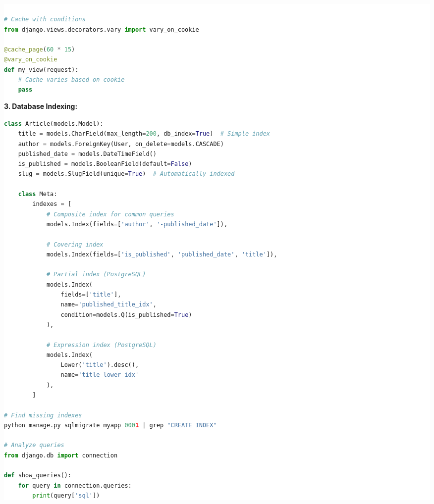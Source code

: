 ```python

# Cache with conditions
from django.views.decorators.vary import vary_on_cookie

@cache_page(60 * 15)
@vary_on_cookie
def my_view(request):
    # Cache varies based on cookie
    pass
```

**3. Database Indexing:**

```python
class Article(models.Model):
    title = models.CharField(max_length=200, db_index=True)  # Simple index
    author = models.ForeignKey(User, on_delete=models.CASCADE)
    published_date = models.DateTimeField()
    is_published = models.BooleanField(default=False)
    slug = models.SlugField(unique=True)  # Automatically indexed
    
    class Meta:
        indexes = [
            # Composite index for common queries
            models.Index(fields=['author', '-published_date']),
            
            # Covering index
            models.Index(fields=['is_published', 'published_date', 'title']),
            
            # Partial index (PostgreSQL)
            models.Index(
                fields=['title'],
                name='published_title_idx',
                condition=models.Q(is_published=True)
            ),
            
            # Expression index (PostgreSQL)
            models.Index(
                Lower('title').desc(),
                name='title_lower_idx'
            ),
        ]

# Find missing indexes
python manage.py sqlmigrate myapp 0001 | grep "CREATE INDEX"

# Analyze queries
from django.db import connection

def show_queries():
    for query in connection.queries:
        print(query['sql'])
```

